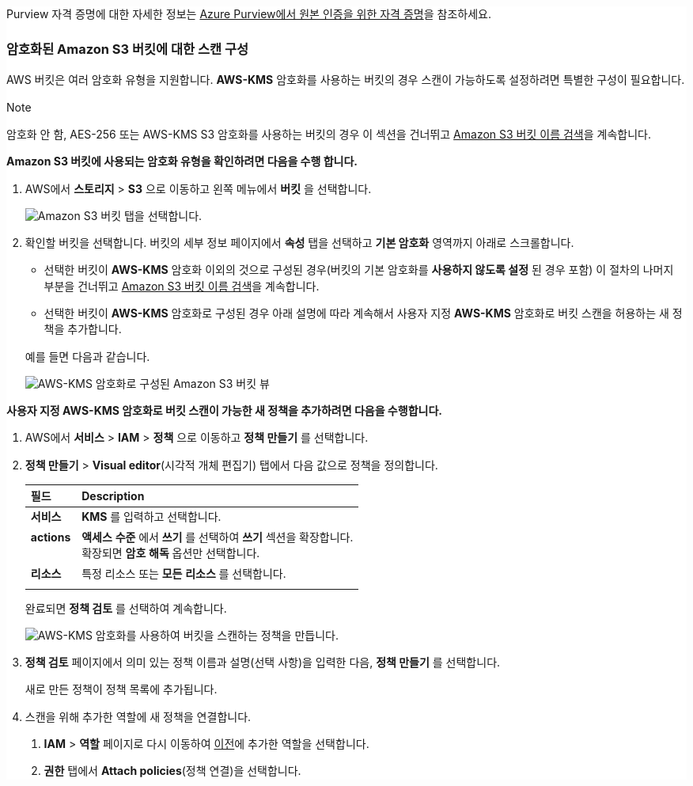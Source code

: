 Purview 자격 증명에 대한 자세한 정보는 [Azure Purview에서 원본 인증을 위한 자격 증명](manage-credentials.md)을 참조하세요.


### <a name="configure-scanning-for-encrypted-amazon-s3-buckets"></a>암호화된 Amazon S3 버킷에 대한 스캔 구성

AWS 버킷은 여러 암호화 유형을 지원합니다. **AWS-KMS** 암호화를 사용하는 버킷의 경우 스캔이 가능하도록 설정하려면 특별한 구성이 필요합니다.

> [!NOTE]
> 암호화 안 함, AES-256 또는 AWS-KMS S3 암호화를 사용하는 버킷의 경우 이 섹션을 건너뛰고 [Amazon S3 버킷 이름 검색](#retrieve-your-amazon-s3-bucket-name)을 계속합니다.
>

**Amazon S3 버킷에 사용되는 암호화 유형을 확인하려면 다음을 수행 합니다.**

1. AWS에서 **스토리지** > **S3** 으로 이동하고 왼쪽 메뉴에서 **버킷** 을 선택합니다.

    ![Amazon S3 버킷 탭을 선택합니다.](./media/register-scan-amazon-s3/check-encryption-type-buckets.png)

1. 확인할 버킷을 선택합니다. 버킷의 세부 정보 페이지에서 **속성** 탭을 선택하고 **기본 암호화** 영역까지 아래로 스크롤합니다.

    - 선택한 버킷이 **AWS-KMS** 암호화 이외의 것으로 구성된 경우(버킷의 기본 암호화를 **사용하지 않도록 설정** 된 경우 포함) 이 절차의 나머지 부분을 건너뛰고 [Amazon S3 버킷 이름 검색](#retrieve-your-amazon-s3-bucket-name)을 계속합니다.

    - 선택한 버킷이 **AWS-KMS** 암호화로 구성된 경우 아래 설명에 따라 계속해서 사용자 지정 **AWS-KMS** 암호화로 버킷 스캔을 허용하는 새 정책을 추가합니다.

    예를 들면 다음과 같습니다.

    ![AWS-KMS 암호화로 구성된 Amazon S3 버킷 뷰](./media/register-scan-amazon-s3/default-encryption-buckets.png)

**사용자 지정 AWS-KMS 암호화로 버킷 스캔이 가능한 새 정책을 추가하려면 다음을 수행합니다.**

1. AWS에서 **서비스** >  **IAM** >  **정책** 으로 이동하고 **정책 만들기** 를 선택합니다.

1. **정책 만들기** > **Visual editor**(시각적 개체 편집기) 탭에서 다음 값으로 정책을 정의합니다.

    |필드  |Description  |
    |---------|---------|
    |**서비스**     |  **KMS** 를 입력하고 선택합니다.       |
    |**actions**     | **액세스 수준** 에서 **쓰기** 를 선택하여 **쓰기** 섹션을 확장합니다.<br>확장되면 **암호 해독** 옵션만 선택합니다.        |
    |**리소스**     |특정 리소스 또는 **모든 리소스** 를 선택합니다.         |
    | | |

    완료되면 **정책 검토** 를 선택하여 계속합니다.

    ![AWS-KMS 암호화를 사용하여 버킷을 스캔하는 정책을 만듭니다.](./media/register-scan-amazon-s3/create-policy-kms.png)

1. **정책 검토** 페이지에서 의미 있는 정책 이름과 설명(선택 사항)을 입력한 다음, **정책 만들기** 를 선택합니다.

    새로 만든 정책이 정책 목록에 추가됩니다.

1. 스캔을 위해 추가한 역할에 새 정책을 연결합니다.

    1. **IAM** > **역할** 페이지로 다시 이동하여 [이전](#create-a-new-aws-role-for-purview)에 추가한 역할을 선택합니다.

    1. **권한** 탭에서 **Attach policies**(정책 연결)을 선택합니다.
